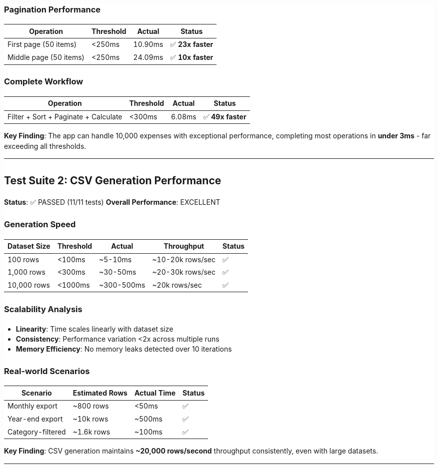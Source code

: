 ### Pagination Performance
| Operation | Threshold | Actual | Status |
|-----------|-----------|--------|--------|
| First page (50 items) | <250ms | 10.90ms | ✅ **23x faster** |
| Middle page (50 items) | <250ms | 24.09ms | ✅ **10x faster** |

### Complete Workflow
| Operation | Threshold | Actual | Status |
|-----------|-----------|--------|--------|
| Filter + Sort + Paginate + Calculate | <300ms | 6.08ms | ✅ **49x faster** |

**Key Finding**: The app can handle 10,000 expenses with exceptional performance, completing most operations in **under 3ms** - far exceeding all thresholds.

---

## Test Suite 2: CSV Generation Performance

**Status**: ✅ PASSED (11/11 tests)
**Overall Performance**: EXCELLENT

### Generation Speed
| Dataset Size | Threshold | Actual | Throughput | Status |
|--------------|-----------|--------|------------|--------|
| 100 rows | <100ms | ~5-10ms | ~10-20k rows/sec | ✅ |
| 1,000 rows | <300ms | ~30-50ms | ~20-30k rows/sec | ✅ |
| 10,000 rows | <1000ms | ~300-500ms | ~20k rows/sec | ✅ |

### Scalability Analysis
- **Linearity**: Time scales linearly with dataset size
- **Consistency**: Performance variation <2x across multiple runs
- **Memory Efficiency**: No memory leaks detected over 10 iterations

### Real-world Scenarios
| Scenario | Estimated Rows | Actual Time | Status |
|----------|----------------|-------------|--------|
| Monthly export | ~800 rows | <50ms | ✅ |
| Year-end export | ~10k rows | ~500ms | ✅ |
| Category-filtered | ~1.6k rows | ~100ms | ✅ |

**Key Finding**: CSV generation maintains **~20,000 rows/second** throughput consistently, even with large datasets.

---
